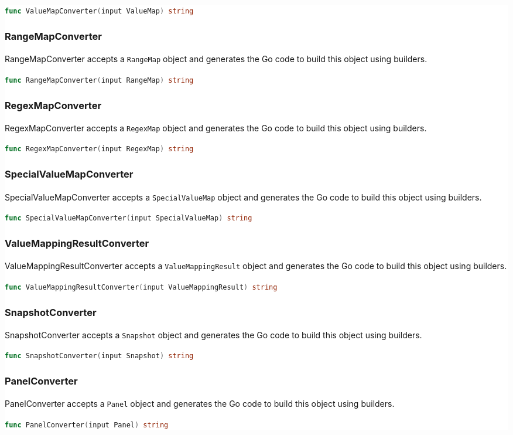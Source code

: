 ```go
func ValueMapConverter(input ValueMap) string
```

### <span class="badge function"></span> RangeMapConverter

RangeMapConverter accepts a `RangeMap` object and generates the Go code to build this object using builders.

```go
func RangeMapConverter(input RangeMap) string
```

### <span class="badge function"></span> RegexMapConverter

RegexMapConverter accepts a `RegexMap` object and generates the Go code to build this object using builders.

```go
func RegexMapConverter(input RegexMap) string
```

### <span class="badge function"></span> SpecialValueMapConverter

SpecialValueMapConverter accepts a `SpecialValueMap` object and generates the Go code to build this object using builders.

```go
func SpecialValueMapConverter(input SpecialValueMap) string
```

### <span class="badge function"></span> ValueMappingResultConverter

ValueMappingResultConverter accepts a `ValueMappingResult` object and generates the Go code to build this object using builders.

```go
func ValueMappingResultConverter(input ValueMappingResult) string
```

### <span class="badge function"></span> SnapshotConverter

SnapshotConverter accepts a `Snapshot` object and generates the Go code to build this object using builders.

```go
func SnapshotConverter(input Snapshot) string
```

### <span class="badge function"></span> PanelConverter

PanelConverter accepts a `Panel` object and generates the Go code to build this object using builders.

```go
func PanelConverter(input Panel) string
```

